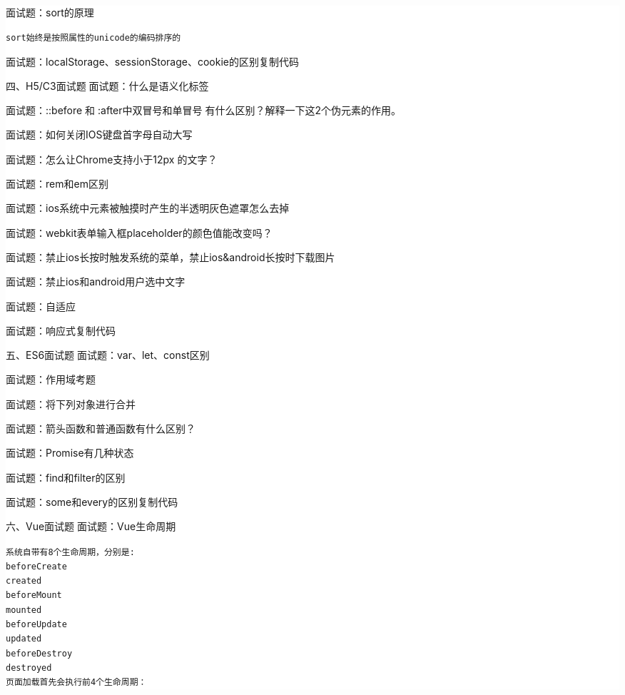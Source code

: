 

面试题：sort的原理

```
sort始终是按照属性的unicode的编码排序的
```



面试题：localStorage、sessionStorage、cookie的区别复制代码

四、H5/C3面试题
面试题：什么是语义化标签 

面试题：::before 和 :after中双冒号和单冒号 有什么区别？解释一下这2个伪元素的作用。 

面试题：如何关闭IOS键盘首字母自动大写 

面试题：怎么让Chrome支持小于12px 的文字？ 

面试题：rem和em区别 

面试题：ios系统中元素被触摸时产生的半透明灰色遮罩怎么去掉 

面试题：webkit表单输入框placeholder的颜色值能改变吗？ 

面试题：禁止ios长按时触发系统的菜单，禁止ios&android长按时下载图片 

面试题：禁止ios和android用户选中文字 

面试题：自适应 

面试题：响应式复制代码

五、ES6面试题
面试题：var、let、const区别 

面试题：作用域考题 

面试题：将下列对象进行合并 

面试题：箭头函数和普通函数有什么区别？ 

面试题：Promise有几种状态 

面试题：find和filter的区别 

面试题：some和every的区别复制代码

六、Vue面试题
面试题：Vue生命周期 

```
系统自带有8个生命周期，分别是:
beforeCreate
created
beforeMount
mounted
beforeUpdate
updated
beforeDestroy
destroyed
页面加载首先会执行前4个生命周期：
```

